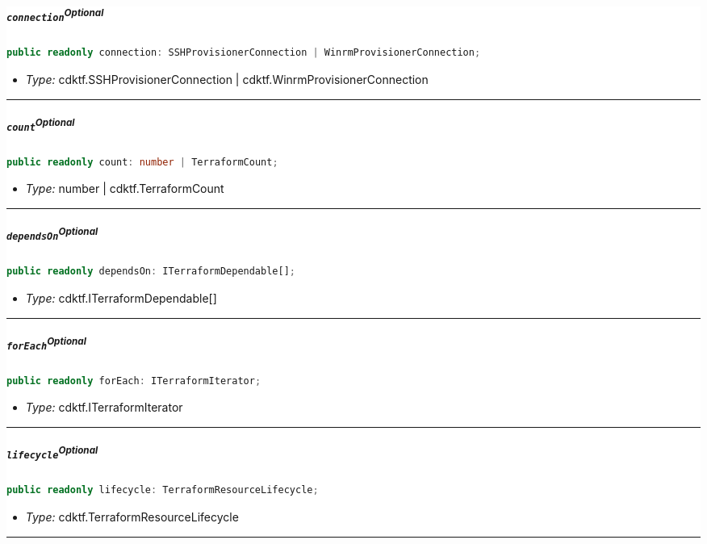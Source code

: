 ##### `connection`<sup>Optional</sup> <a name="connection" id="@cdktf/aws-cdk.kinesisStream.KinesisStreamConfig.property.connection"></a>

```typescript
public readonly connection: SSHProvisionerConnection | WinrmProvisionerConnection;
```

- *Type:* cdktf.SSHProvisionerConnection | cdktf.WinrmProvisionerConnection

---

##### `count`<sup>Optional</sup> <a name="count" id="@cdktf/aws-cdk.kinesisStream.KinesisStreamConfig.property.count"></a>

```typescript
public readonly count: number | TerraformCount;
```

- *Type:* number | cdktf.TerraformCount

---

##### `dependsOn`<sup>Optional</sup> <a name="dependsOn" id="@cdktf/aws-cdk.kinesisStream.KinesisStreamConfig.property.dependsOn"></a>

```typescript
public readonly dependsOn: ITerraformDependable[];
```

- *Type:* cdktf.ITerraformDependable[]

---

##### `forEach`<sup>Optional</sup> <a name="forEach" id="@cdktf/aws-cdk.kinesisStream.KinesisStreamConfig.property.forEach"></a>

```typescript
public readonly forEach: ITerraformIterator;
```

- *Type:* cdktf.ITerraformIterator

---

##### `lifecycle`<sup>Optional</sup> <a name="lifecycle" id="@cdktf/aws-cdk.kinesisStream.KinesisStreamConfig.property.lifecycle"></a>

```typescript
public readonly lifecycle: TerraformResourceLifecycle;
```

- *Type:* cdktf.TerraformResourceLifecycle

---
